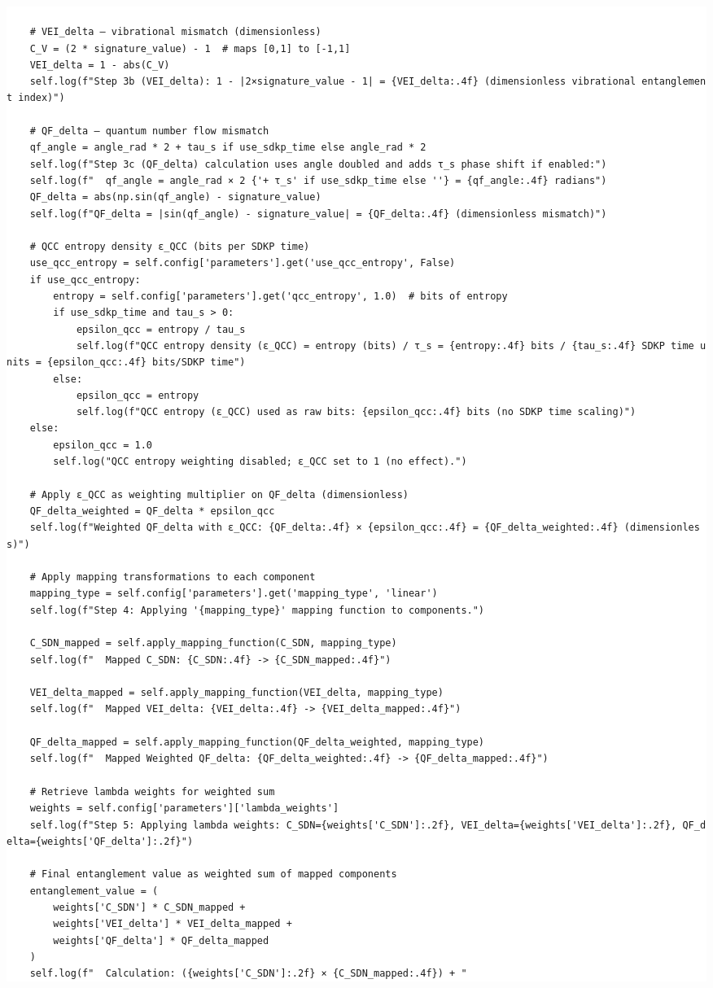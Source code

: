 ```

    # VEI_delta — vibrational mismatch (dimensionless)
    C_V = (2 * signature_value) - 1  # maps [0,1] to [-1,1]
    VEI_delta = 1 - abs(C_V)
    self.log(f"Step 3b (VEI_delta): 1 - |2×signature_value - 1| = {VEI_delta:.4f} (dimensionless vibrational entanglement index)")

    # QF_delta — quantum number flow mismatch
    qf_angle = angle_rad * 2 + tau_s if use_sdkp_time else angle_rad * 2
    self.log(f"Step 3c (QF_delta) calculation uses angle doubled and adds τ_s phase shift if enabled:")
    self.log(f"  qf_angle = angle_rad × 2 {'+ τ_s' if use_sdkp_time else ''} = {qf_angle:.4f} radians")
    QF_delta = abs(np.sin(qf_angle) - signature_value)
    self.log(f"QF_delta = |sin(qf_angle) - signature_value| = {QF_delta:.4f} (dimensionless mismatch)")

    # QCC entropy density ε_QCC (bits per SDKP time)
    use_qcc_entropy = self.config['parameters'].get('use_qcc_entropy', False)
    if use_qcc_entropy:
        entropy = self.config['parameters'].get('qcc_entropy', 1.0)  # bits of entropy
        if use_sdkp_time and tau_s > 0:
            epsilon_qcc = entropy / tau_s
            self.log(f"QCC entropy density (ε_QCC) = entropy (bits) / τ_s = {entropy:.4f} bits / {tau_s:.4f} SDKP time units = {epsilon_qcc:.4f} bits/SDKP time")
        else:
            epsilon_qcc = entropy
            self.log(f"QCC entropy (ε_QCC) used as raw bits: {epsilon_qcc:.4f} bits (no SDKP time scaling)")
    else:
        epsilon_qcc = 1.0
        self.log("QCC entropy weighting disabled; ε_QCC set to 1 (no effect).")

    # Apply ε_QCC as weighting multiplier on QF_delta (dimensionless)
    QF_delta_weighted = QF_delta * epsilon_qcc
    self.log(f"Weighted QF_delta with ε_QCC: {QF_delta:.4f} × {epsilon_qcc:.4f} = {QF_delta_weighted:.4f} (dimensionless)")

    # Apply mapping transformations to each component
    mapping_type = self.config['parameters'].get('mapping_type', 'linear')
    self.log(f"Step 4: Applying '{mapping_type}' mapping function to components.")

    C_SDN_mapped = self.apply_mapping_function(C_SDN, mapping_type)
    self.log(f"  Mapped C_SDN: {C_SDN:.4f} -> {C_SDN_mapped:.4f}")

    VEI_delta_mapped = self.apply_mapping_function(VEI_delta, mapping_type)
    self.log(f"  Mapped VEI_delta: {VEI_delta:.4f} -> {VEI_delta_mapped:.4f}")

    QF_delta_mapped = self.apply_mapping_function(QF_delta_weighted, mapping_type)
    self.log(f"  Mapped Weighted QF_delta: {QF_delta_weighted:.4f} -> {QF_delta_mapped:.4f}")

    # Retrieve lambda weights for weighted sum
    weights = self.config['parameters']['lambda_weights']
    self.log(f"Step 5: Applying lambda weights: C_SDN={weights['C_SDN']:.2f}, VEI_delta={weights['VEI_delta']:.2f}, QF_delta={weights['QF_delta']:.2f}")

    # Final entanglement value as weighted sum of mapped components
    entanglement_value = (
        weights['C_SDN'] * C_SDN_mapped +
        weights['VEI_delta'] * VEI_delta_mapped +
        weights['QF_delta'] * QF_delta_mapped
    )
    self.log(f"  Calculation: ({weights['C_SDN']:.2f} × {C_SDN_mapped:.4f}) + "
```